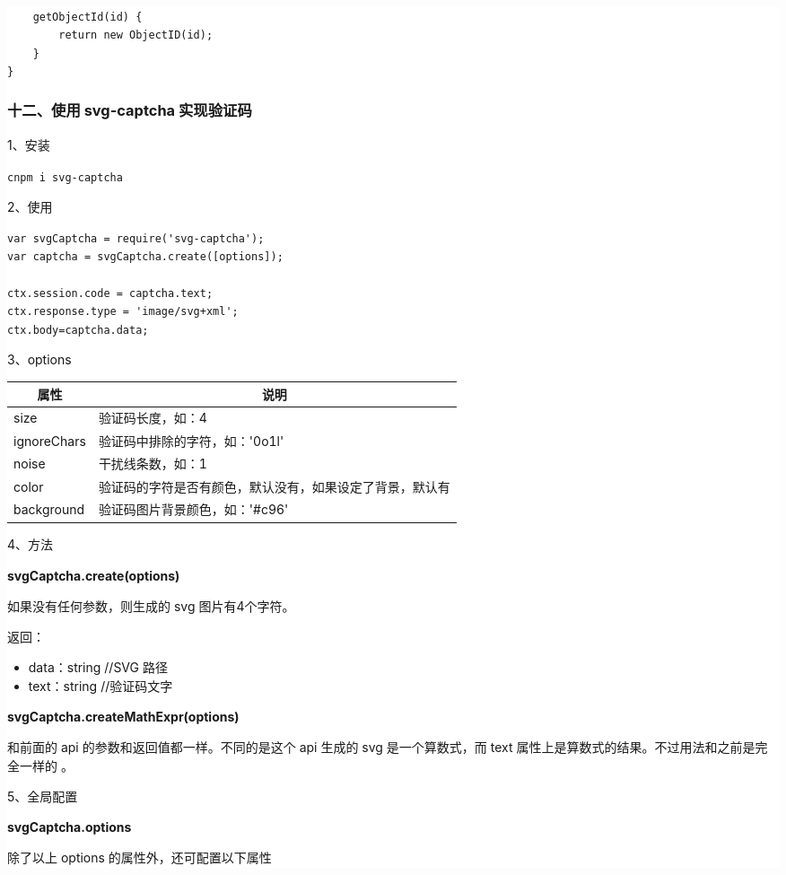 ```
	getObjectId(id) {
		return new ObjectID(id);
	}
}
```

### 十二、使用 svg-captcha 实现验证码 

1、安装

```
cnpm i svg-captcha
```

2、使用

```
var svgCaptcha = require('svg-captcha');
var captcha = svgCaptcha.create([options]);

ctx.session.code = captcha.text;
ctx.response.type = 'image/svg+xml';
ctx.body=captcha.data;
```

3、options

| 属性        | 说明                                                     |
| ----------- | -------------------------------------------------------- |
| size        | 验证码长度，如：4                                        |
| ignoreChars | 验证码中排除的字符，如：'0o1l'                           |
| noise       | 干扰线条数，如：1                                        |
| color       | 验证码的字符是否有颜色，默认没有，如果设定了背景，默认有 |
| background  | 验证码图片背景颜色，如：'#c96'                           |

4、方法

**svgCaptcha.create(options)**

如果没有任何参数，则生成的 svg 图片有4个字符。 

返回：

- data：string //SVG 路径
- text：string  //验证码文字

**svgCaptcha.createMathExpr(options)**

和前面的 api 的参数和返回值都一样。不同的是这个 api 生成的 svg 是一个算数式，而 text 属性上是算数式的结果。不过用法和之前是完全一样的 。

5、全局配置

**svgCaptcha.options**

除了以上 options 的属性外，还可配置以下属性
